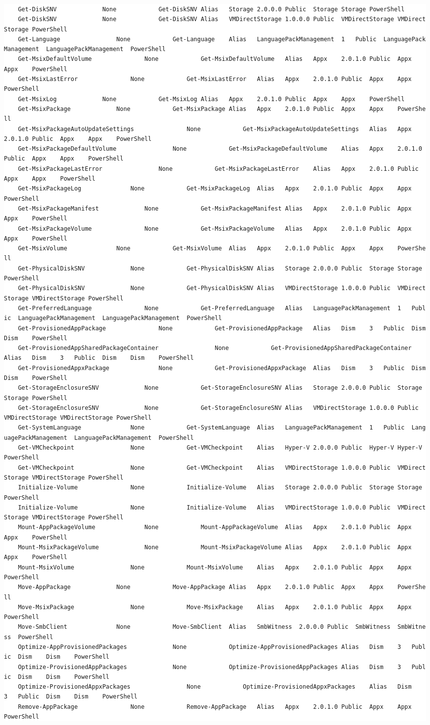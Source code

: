 		Get-DiskSNV				None			Get-DiskSNV	Alias	Storage	2.0.0.0	Public	Storage	Storage	PowerShell		
		Get-DiskSNV				None			Get-DiskSNV	Alias	VMDirectStorage	1.0.0.0	Public	VMDirectStorage	VMDirectStorage	PowerShell		
		Get-Language				None			Get-Language	Alias	LanguagePackManagement	1	Public	LanguagePackManagement	LanguagePackManagement	PowerShell		
		Get-MsixDefaultVolume				None			Get-MsixDefaultVolume	Alias	Appx	2.0.1.0	Public	Appx	Appx	PowerShell		
		Get-MsixLastError				None			Get-MsixLastError	Alias	Appx	2.0.1.0	Public	Appx	Appx	PowerShell		
		Get-MsixLog				None			Get-MsixLog	Alias	Appx	2.0.1.0	Public	Appx	Appx	PowerShell		
		Get-MsixPackage				None			Get-MsixPackage	Alias	Appx	2.0.1.0	Public	Appx	Appx	PowerShell		
		Get-MsixPackageAutoUpdateSettings				None			Get-MsixPackageAutoUpdateSettings	Alias	Appx	2.0.1.0	Public	Appx	Appx	PowerShell		
		Get-MsixPackageDefaultVolume				None			Get-MsixPackageDefaultVolume	Alias	Appx	2.0.1.0	Public	Appx	Appx	PowerShell		
		Get-MsixPackageLastError				None			Get-MsixPackageLastError	Alias	Appx	2.0.1.0	Public	Appx	Appx	PowerShell		
		Get-MsixPackageLog				None			Get-MsixPackageLog	Alias	Appx	2.0.1.0	Public	Appx	Appx	PowerShell		
		Get-MsixPackageManifest				None			Get-MsixPackageManifest	Alias	Appx	2.0.1.0	Public	Appx	Appx	PowerShell		
		Get-MsixPackageVolume				None			Get-MsixPackageVolume	Alias	Appx	2.0.1.0	Public	Appx	Appx	PowerShell		
		Get-MsixVolume				None			Get-MsixVolume	Alias	Appx	2.0.1.0	Public	Appx	Appx	PowerShell		
		Get-PhysicalDiskSNV				None			Get-PhysicalDiskSNV	Alias	Storage	2.0.0.0	Public	Storage	Storage	PowerShell		
		Get-PhysicalDiskSNV				None			Get-PhysicalDiskSNV	Alias	VMDirectStorage	1.0.0.0	Public	VMDirectStorage	VMDirectStorage	PowerShell		
		Get-PreferredLanguage				None			Get-PreferredLanguage	Alias	LanguagePackManagement	1	Public	LanguagePackManagement	LanguagePackManagement	PowerShell		
		Get-ProvisionedAppPackage				None			Get-ProvisionedAppPackage	Alias	Dism	3	Public	Dism	Dism	PowerShell		
		Get-ProvisionedAppSharedPackageContainer				None			Get-ProvisionedAppSharedPackageContainer	Alias	Dism	3	Public	Dism	Dism	PowerShell		
		Get-ProvisionedAppxPackage				None			Get-ProvisionedAppxPackage	Alias	Dism	3	Public	Dism	Dism	PowerShell		
		Get-StorageEnclosureSNV				None			Get-StorageEnclosureSNV	Alias	Storage	2.0.0.0	Public	Storage	Storage	PowerShell		
		Get-StorageEnclosureSNV				None			Get-StorageEnclosureSNV	Alias	VMDirectStorage	1.0.0.0	Public	VMDirectStorage	VMDirectStorage	PowerShell		
		Get-SystemLanguage				None			Get-SystemLanguage	Alias	LanguagePackManagement	1	Public	LanguagePackManagement	LanguagePackManagement	PowerShell		
		Get-VMCheckpoint				None			Get-VMCheckpoint	Alias	Hyper-V	2.0.0.0	Public	Hyper-V	Hyper-V	PowerShell		
		Get-VMCheckpoint				None			Get-VMCheckpoint	Alias	VMDirectStorage	1.0.0.0	Public	VMDirectStorage	VMDirectStorage	PowerShell		
		Initialize-Volume				None			Initialize-Volume	Alias	Storage	2.0.0.0	Public	Storage	Storage	PowerShell		
		Initialize-Volume				None			Initialize-Volume	Alias	VMDirectStorage	1.0.0.0	Public	VMDirectStorage	VMDirectStorage	PowerShell		
		Mount-AppPackageVolume				None			Mount-AppPackageVolume	Alias	Appx	2.0.1.0	Public	Appx	Appx	PowerShell		
		Mount-MsixPackageVolume				None			Mount-MsixPackageVolume	Alias	Appx	2.0.1.0	Public	Appx	Appx	PowerShell		
		Mount-MsixVolume				None			Mount-MsixVolume	Alias	Appx	2.0.1.0	Public	Appx	Appx	PowerShell		
		Move-AppPackage				None			Move-AppPackage	Alias	Appx	2.0.1.0	Public	Appx	Appx	PowerShell		
		Move-MsixPackage				None			Move-MsixPackage	Alias	Appx	2.0.1.0	Public	Appx	Appx	PowerShell		
		Move-SmbClient				None			Move-SmbClient	Alias	SmbWitness	2.0.0.0	Public	SmbWitness	SmbWitness	PowerShell		
		Optimize-AppProvisionedPackages				None			Optimize-AppProvisionedPackages	Alias	Dism	3	Public	Dism	Dism	PowerShell		
		Optimize-ProvisionedAppPackages				None			Optimize-ProvisionedAppPackages	Alias	Dism	3	Public	Dism	Dism	PowerShell		
		Optimize-ProvisionedAppxPackages				None			Optimize-ProvisionedAppxPackages	Alias	Dism	3	Public	Dism	Dism	PowerShell		
		Remove-AppPackage				None			Remove-AppPackage	Alias	Appx	2.0.1.0	Public	Appx	Appx	PowerShell		